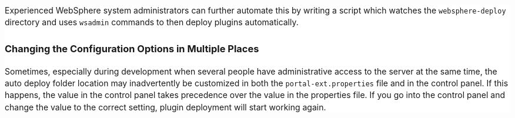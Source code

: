 Experienced WebSphere system administrators can further automate this by writing
a script which watches the `websphere-deploy` directory and uses `wsadmin`
commands to then deploy plugins automatically.

### Changing the Configuration Options in Multiple Places

Sometimes, especially during development when several people have administrative
access to the server at the same time, the auto deploy folder location may
inadvertently be customized in both the `portal-ext.properties` file and in the
control panel. If this happens, the value in the control panel takes precedence
over the value in the properties file. If you go into the control panel and
change the value to the correct setting, plugin deployment will start working
again.
